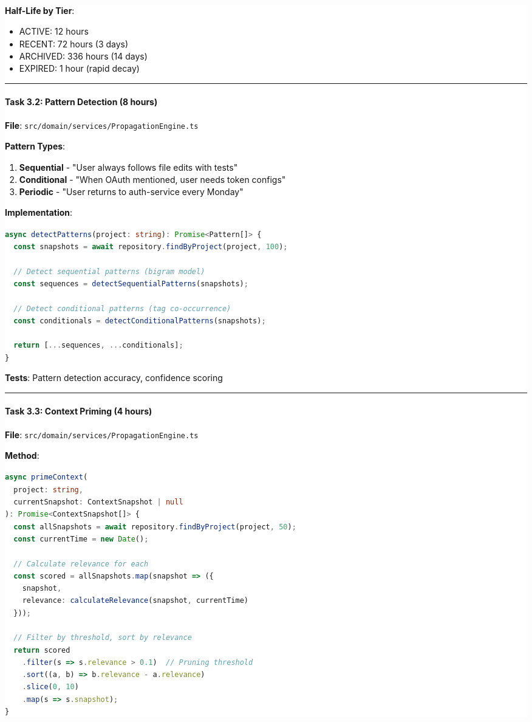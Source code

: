 **Half-Life by Tier**:
- ACTIVE: 12 hours
- RECENT: 72 hours (3 days)
- ARCHIVED: 336 hours (14 days)
- EXPIRED: 1 hour (rapid decay)

---

#### Task 3.2: Pattern Detection (8 hours)
**File**: `src/domain/services/PropagationEngine.ts`

**Pattern Types**:
1. **Sequential** - "User always follows file edits with tests"
2. **Conditional** - "When OAuth mentioned, user needs token configs"
3. **Periodic** - "User returns to auth-service every Monday"

**Implementation**:
```typescript
async detectPatterns(project: string): Promise<Pattern[]> {
  const snapshots = await repository.findByProject(project, 100);

  // Detect sequential patterns (bigram model)
  const sequences = detectSequentialPatterns(snapshots);

  // Detect conditional patterns (tag co-occurrence)
  const conditionals = detectConditionalPatterns(snapshots);

  return [...sequences, ...conditionals];
}
```

**Tests**: Pattern detection accuracy, confidence scoring

---

#### Task 3.3: Context Priming (4 hours)
**File**: `src/domain/services/PropagationEngine.ts`

**Method**:
```typescript
async primeContext(
  project: string,
  currentSnapshot: ContextSnapshot | null
): Promise<ContextSnapshot[]> {
  const allSnapshots = await repository.findByProject(project, 50);
  const currentTime = new Date();

  // Calculate relevance for each
  const scored = allSnapshots.map(snapshot => ({
    snapshot,
    relevance: calculateRelevance(snapshot, currentTime)
  }));

  // Filter by threshold, sort by relevance
  return scored
    .filter(s => s.relevance > 0.1)  // Pruning threshold
    .sort((a, b) => b.relevance - a.relevance)
    .slice(0, 10)
    .map(s => s.snapshot);
}
```
